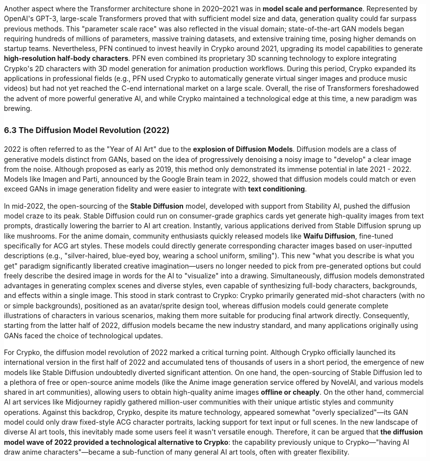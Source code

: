 Another aspect where the Transformer architecture shone in 2020–2021 was in **model scale and performance**. Represented by OpenAI's GPT-3, large-scale Transformers proved that with sufficient model size and data, generation quality could far surpass previous methods. This "parameter scale race" was also reflected in the visual domain; state-of-the-art GAN models began requiring hundreds of millions of parameters, massive training datasets, and extensive training time, posing higher demands on startup teams. Nevertheless, PFN continued to invest heavily in Crypko around 2021, upgrading its model capabilities to generate **high-resolution half-body characters**. PFN even combined its proprietary 3D scanning technology to explore integrating Crypko's 2D characters with 3D model generation for animation production workflows. During this period, Crypko expanded its applications in professional fields (e.g., PFN used Crypko to automatically generate virtual singer images and produce music videos) but had not yet reached the C-end international market on a large scale. Overall, the rise of Transformers foreshadowed the advent of more powerful generative AI, and while Crypko maintained a technological edge at this time, a new paradigm was brewing.

### 6.3 The Diffusion Model Revolution (2022)

2022 is often referred to as the "Year of AI Art" due to the **explosion of Diffusion Models**. Diffusion models are a class of generative models distinct from GANs, based on the idea of progressively denoising a noisy image to "develop" a clear image from the noise. Although proposed as early as 2019, this method only demonstrated its immense potential in late 2021 - 2022. Models like Imagen and Parti, announced by the Google Brain team in 2022, showed that diffusion models could match or even exceed GANs in image generation fidelity and were easier to integrate with **text conditioning**.

In mid-2022, the open-sourcing of the **Stable Diffusion** model, developed with support from Stability AI, pushed the diffusion model craze to its peak. Stable Diffusion could run on consumer-grade graphics cards yet generate high-quality images from text prompts, drastically lowering the barrier to AI art creation. Instantly, various applications derived from Stable Diffusion sprung up like mushrooms. For the anime domain, community enthusiasts quickly released models like **Waifu Diffusion**, fine-tuned specifically for ACG art styles. These models could directly generate corresponding character images based on user-inputted descriptions (e.g., "silver-haired, blue-eyed boy, wearing a school uniform, smiling"). This new "what you describe is what you get" paradigm significantly liberated creative imagination—users no longer needed to pick from pre-generated options but could freely describe the desired image in words for the AI to "visualize" into a drawing. Simultaneously, diffusion models demonstrated advantages in generating complex scenes and diverse styles, even capable of synthesizing full-body characters, backgrounds, and effects within a single image. This stood in stark contrast to Crypko: Crypko primarily generated mid-shot characters (with no or simple backgrounds), positioned as an avatar/sprite design tool, whereas diffusion models could generate complete illustrations of characters in various scenarios, making them more suitable for producing final artwork directly. Consequently, starting from the latter half of 2022, diffusion models became the new industry standard, and many applications originally using GANs faced the choice of technological updates.

For Crypko, the diffusion model revolution of 2022 marked a critical turning point. Although Crypko officially launched its international version in the first half of 2022 and accumulated tens of thousands of users in a short period, the emergence of new models like Stable Diffusion undoubtedly diverted significant attention. On one hand, the open-sourcing of Stable Diffusion led to a plethora of free or open-source anime models (like the Anime image generation service offered by NovelAI, and various models shared in art communities), allowing users to obtain high-quality anime images **offline or cheaply**. On the other hand, commercial AI art services like Midjourney rapidly gathered million-user communities with their unique artistic styles and community operations. Against this backdrop, Crypko, despite its mature technology, appeared somewhat "overly specialized"—its GAN model could only draw fixed-style ACG character portraits, lacking support for text input or full scenes. In the new landscape of diverse AI art tools, this inevitably made some users feel it wasn't versatile enough. Therefore, it can be argued that **the diffusion model wave of 2022 provided a technological alternative to Crypko**: the capability previously unique to Crypko—"having AI draw anime characters"—became a sub-function of many general AI art tools, often with greater flexibility.
